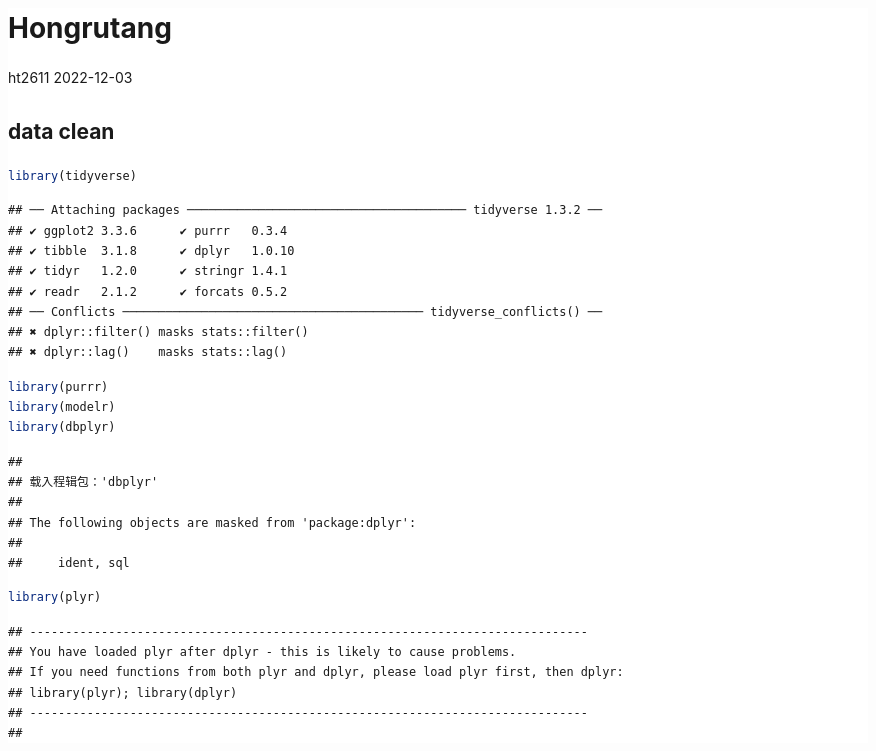 Hongrutang
================
ht2611
2022-12-03

## data clean

``` r
library(tidyverse)
```

    ## ── Attaching packages ─────────────────────────────────────── tidyverse 1.3.2 ──
    ## ✔ ggplot2 3.3.6      ✔ purrr   0.3.4 
    ## ✔ tibble  3.1.8      ✔ dplyr   1.0.10
    ## ✔ tidyr   1.2.0      ✔ stringr 1.4.1 
    ## ✔ readr   2.1.2      ✔ forcats 0.5.2 
    ## ── Conflicts ────────────────────────────────────────── tidyverse_conflicts() ──
    ## ✖ dplyr::filter() masks stats::filter()
    ## ✖ dplyr::lag()    masks stats::lag()

``` r
library(purrr)
library(modelr)
library(dbplyr)
```

    ## 
    ## 载入程辑包：'dbplyr'
    ## 
    ## The following objects are masked from 'package:dplyr':
    ## 
    ##     ident, sql

``` r
library(plyr)
```

    ## ------------------------------------------------------------------------------
    ## You have loaded plyr after dplyr - this is likely to cause problems.
    ## If you need functions from both plyr and dplyr, please load plyr first, then dplyr:
    ## library(plyr); library(dplyr)
    ## ------------------------------------------------------------------------------
    ## 